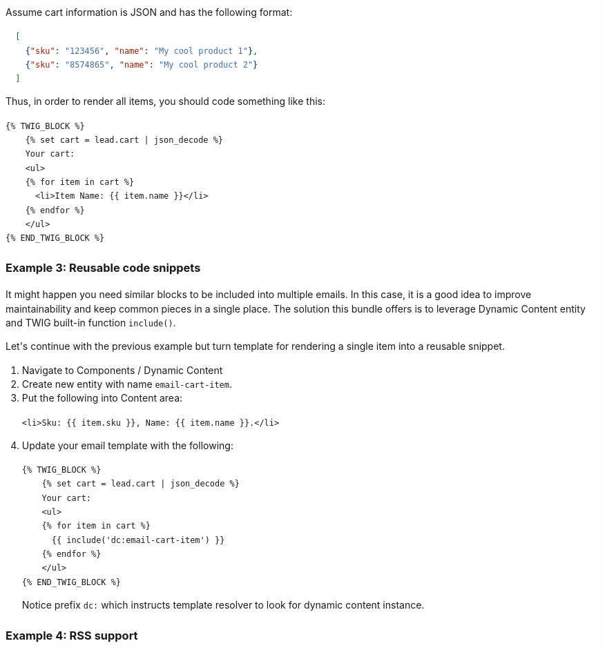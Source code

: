 Assume cart information is JSON and has the following format:

```json
  [
    {"sku": "123456", "name": "My cool product 1"},
    {"sku": "8574865", "name": "My cool product 2"}
  ]
```

Thus, in order to render all items, you should code something like this: 

```twig
{% TWIG_BLOCK %} 
    {% set cart = lead.cart | json_decode %}     
    Your cart:
    <ul> 
    {% for item in cart %}
      <li>Item Name: {{ item.name }}</li>
    {% endfor %}
    </ul>             
{% END_TWIG_BLOCK %}
```

### Example 3: Reusable code snippets

It might happen you need similar blocks to be included into multiple emails. In this case, it is a good idea to improve maintainability and keep common pieces in a single place. The solution this bundle offers is to leverage Dynamic Content entity and TWIG built-in function `include()`. 

Let's continue with the previous example but turn template for rendering a single item into a reusable snippet.

1. Navigate to Components / Dynamic Content
1. Create new entity with name `email-cart-item`.
1. Put the following into Content area:
    ```twig
    <li>Sku: {{ item.sku }}, Name: {{ item.name }}.</li>
    ```
1. Update your email template with the following:
    ```twig
    {% TWIG_BLOCK %} 
        {% set cart = lead.cart | json_decode %}     
        Your cart:
        <ul> 
        {% for item in cart %}
          {{ include('dc:email-cart-item') }}
        {% endfor %}
        </ul>             
    {% END_TWIG_BLOCK %}
    ```
    Notice prefix `dc:` which instructs template resolver to look for dynamic content instance.
    
### Example 4: RSS support    
    